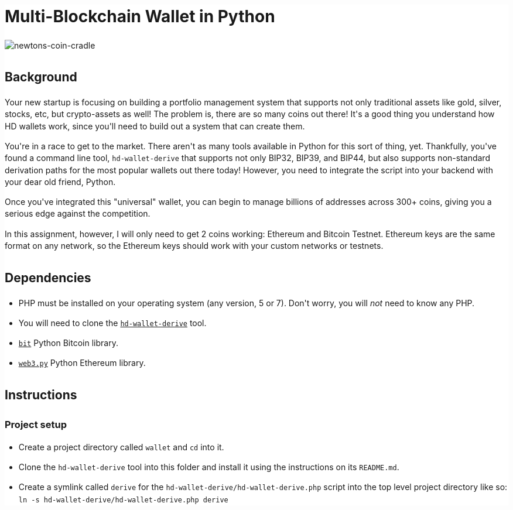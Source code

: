 # Multi-Blockchain Wallet in Python

![newtons-coin-cradle](Images/newtons-coin-cradle.jpg)

## Background

Your new startup is focusing on building a portfolio management system that supports not only traditional assets
like gold, silver, stocks, etc, but crypto-assets as well! The problem is, there are so many coins out there! It's
a good thing you understand how HD wallets work, since you'll need to build out a system that can create them.

You're in a race to get to the market. There aren't as many tools available in Python for this sort of thing, yet.
Thankfully, you've found a command line tool, `hd-wallet-derive` that supports not only BIP32, BIP39, and BIP44, but
also supports non-standard derivation paths for the most popular wallets out there today! However, you need to integrate
the script into your backend with your dear old friend, Python.

Once you've integrated this "universal" wallet, you can begin to manage billions of addresses across 300+ coins, giving
you a serious edge against the competition.

In this assignment, however, I will only need to get 2 coins working: Ethereum and Bitcoin Testnet.
Ethereum keys are the same format on any network, so the Ethereum keys should work with your custom networks or testnets.

## Dependencies

- PHP must be installed on your operating system (any version, 5 or 7). Don't worry, you will *not* need to know any PHP.

- You will need to clone the [`hd-wallet-derive`](https://github.com/dan-da/hd-wallet-derive) tool.

- [`bit`](https://ofek.github.io/bit/) Python Bitcoin library.

- [`web3.py`](https://github.com/ethereum/web3.py) Python Ethereum library.

## Instructions

### Project setup

- Create a project directory called `wallet` and `cd` into it.

- Clone the `hd-wallet-derive` tool into this folder and install it using the instructions on its `README.md`.

- Create a symlink called `derive` for the `hd-wallet-derive/hd-wallet-derive.php` script into the top level project
  directory like so: `ln -s hd-wallet-derive/hd-wallet-derive.php derive`
